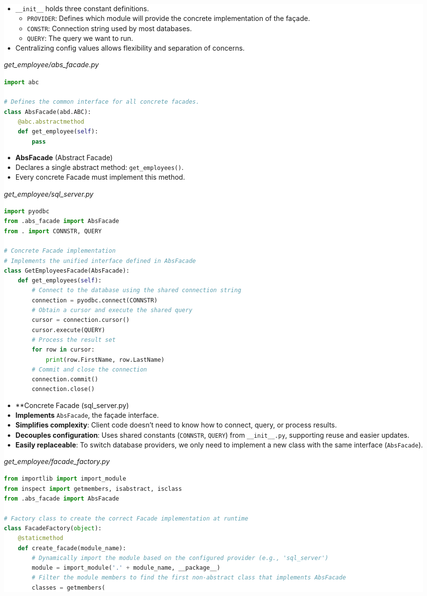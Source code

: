 - `__init__` holds three constant definitions.
	- `PROVIDER`: Defines which module will provide the concrete implementation of the façade.
	- `CONSTR`: Connection string used by most databases.
	- `QUERY`: The query we want to run.
- Centralizing config values allows flexibility and separation of concerns.

*get_employee/abs_facade.py*
```python
import abc

# Defines the common interface for all concrete facades.
class AbsFacade(abd.ABC):
	@abc.abstractmethod
	def get_employee(self):
		pass
```

- **AbsFacade** (Abstract Facade)
- Declares a single abstract method: `get_employees()`.
- Every concrete Facade must implement this method.

*get_employee/sql_server.py*
```python
import pyodbc
from .abs_facade import AbsFacade
from . import CONNSTR, QUERY

# Concrete Facade implementation
# Implements the unified interface defined in AbsFacade
class GetEmployeesFacade(AbsFacade):
    def get_employees(self):
        # Connect to the database using the shared connection string
        connection = pyodbc.connect(CONNSTR)
        # Obtain a cursor and execute the shared query
        cursor = connection.cursor()
        cursor.execute(QUERY)
        # Process the result set
        for row in cursor:
            print(row.FirstName, row.LastName)
        # Commit and close the connection
        connection.commit()
        connection.close()
```

- **Concrete Facade (sql_server.py)
- **Implements** `AbsFacade`, the façade interface.
- **Simplifies complexity**: Client code doesn’t need to know how to connect, query, or process results.
- **Decouples configuration**: Uses shared constants (`CONNSTR`, `QUERY`) from `__init__.py`, supporting reuse and easier updates.
- **Easily replaceable**: To switch database providers, we only need to implement a new class with the same interface (`AbsFacade`).

*get_employee/facade_factory.py*
```python
from importlib import import_module
from inspect import getmembers, isabstract, isclass
from .abs_facade import AbsFacade

# Factory class to create the correct Facade implementation at runtime
class FacadeFactory(object):
    @staticmethod
    def create_facade(module_name):
        # Dynamically import the module based on the configured provider (e.g., 'sql_server')
        module = import_module('.' + module_name, __package__)
        # Filter the module members to find the first non-abstract class that implements AbsFacade
        classes = getmembers(
```